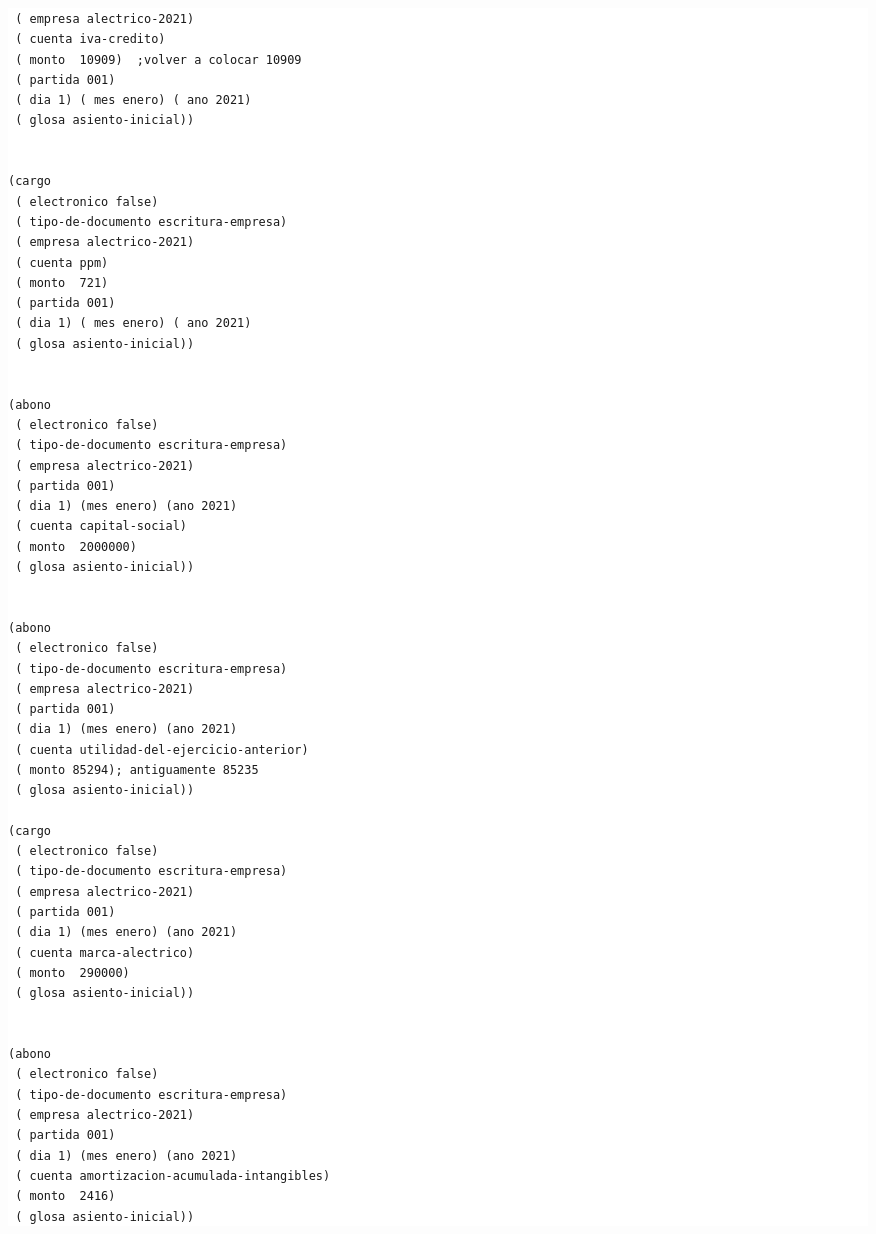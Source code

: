 ```
 ( empresa alectrico-2021)
 ( cuenta iva-credito)
 ( monto  10909)  ;volver a colocar 10909
 ( partida 001)
 ( dia 1) ( mes enero) ( ano 2021)
 ( glosa asiento-inicial))


(cargo
 ( electronico false)
 ( tipo-de-documento escritura-empresa)
 ( empresa alectrico-2021)
 ( cuenta ppm)
 ( monto  721)
 ( partida 001)
 ( dia 1) ( mes enero) ( ano 2021)
 ( glosa asiento-inicial))


(abono
 ( electronico false)
 ( tipo-de-documento escritura-empresa)
 ( empresa alectrico-2021)
 ( partida 001)
 ( dia 1) (mes enero) (ano 2021)
 ( cuenta capital-social)
 ( monto  2000000)
 ( glosa asiento-inicial))


(abono
 ( electronico false)
 ( tipo-de-documento escritura-empresa)
 ( empresa alectrico-2021)
 ( partida 001)
 ( dia 1) (mes enero) (ano 2021)
 ( cuenta utilidad-del-ejercicio-anterior)
 ( monto 85294); antiguamente 85235
 ( glosa asiento-inicial))

(cargo
 ( electronico false)
 ( tipo-de-documento escritura-empresa)
 ( empresa alectrico-2021)
 ( partida 001)
 ( dia 1) (mes enero) (ano 2021)
 ( cuenta marca-alectrico)
 ( monto  290000)
 ( glosa asiento-inicial))


(abono
 ( electronico false)
 ( tipo-de-documento escritura-empresa)
 ( empresa alectrico-2021)
 ( partida 001)
 ( dia 1) (mes enero) (ano 2021)
 ( cuenta amortizacion-acumulada-intangibles)
 ( monto  2416)
 ( glosa asiento-inicial))

```
```
```